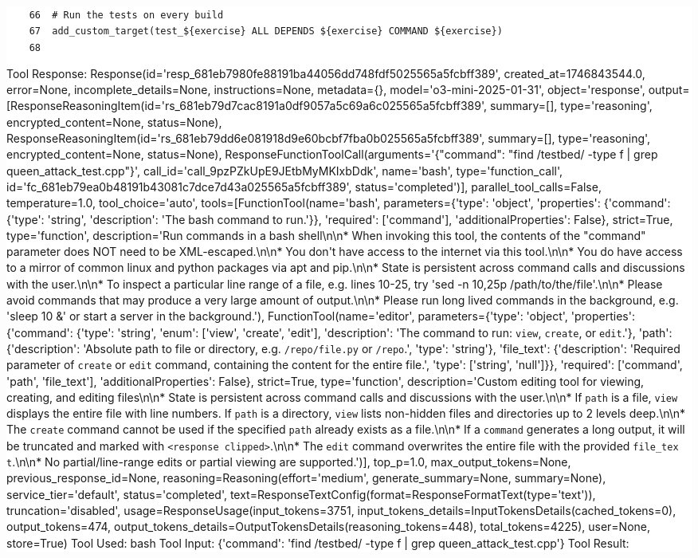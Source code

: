 ```
    66	# Run the tests on every build
    67	add_custom_target(test_${exercise} ALL DEPENDS ${exercise} COMMAND ${exercise})
    68	
```

Tool Response: Response(id='resp_681eb7980fe88191ba44056dd748fdf5025565a5fcbff389', created_at=1746843544.0, error=None, incomplete_details=None, instructions=None, metadata={}, model='o3-mini-2025-01-31', object='response', output=[ResponseReasoningItem(id='rs_681eb79d7cac8191a0df9057a5c69a6c025565a5fcbff389', summary=[], type='reasoning', encrypted_content=None, status=None), ResponseReasoningItem(id='rs_681eb79dd6e081918d9e60bcbf7fba0b025565a5fcbff389', summary=[], type='reasoning', encrypted_content=None, status=None), ResponseFunctionToolCall(arguments='{"command": "find /testbed/ -type f | grep queen_attack_test.cpp"}', call_id='call_9pzPZkUpE9JEtbMyMKIxbDdk', name='bash', type='function_call', id='fc_681eb79ea0b48191b43081c7dce7d43a025565a5fcbff389', status='completed')], parallel_tool_calls=False, temperature=1.0, tool_choice='auto', tools=[FunctionTool(name='bash', parameters={'type': 'object', 'properties': {'command': {'type': 'string', 'description': 'The bash command to run.'}}, 'required': ['command'], 'additionalProperties': False}, strict=True, type='function', description='Run commands in a bash shell\n\n* When invoking this tool, the contents of the "command" parameter does NOT need to be XML-escaped.\n\n* You don\'t have access to the internet via this tool.\n\n* You do have access to a mirror of common linux and python packages via apt and pip.\n\n* State is persistent across command calls and discussions with the user.\n\n* To inspect a particular line range of a file, e.g. lines 10-25, try \'sed -n 10,25p /path/to/the/file\'.\n\n* Please avoid commands that may produce a very large amount of output.\n\n* Please run long lived commands in the background, e.g. \'sleep 10 &\' or start a server in the background.'), FunctionTool(name='editor', parameters={'type': 'object', 'properties': {'command': {'type': 'string', 'enum': ['view', 'create', 'edit'], 'description': 'The command to run: `view`, `create`, or `edit`.'}, 'path': {'description': 'Absolute path to file or directory, e.g. `/repo/file.py` or `/repo`.', 'type': 'string'}, 'file_text': {'description': 'Required parameter of `create` or `edit` command, containing the content for the entire file.', 'type': ['string', 'null']}}, 'required': ['command', 'path', 'file_text'], 'additionalProperties': False}, strict=True, type='function', description='Custom editing tool for viewing, creating, and editing files\n\n* State is persistent across command calls and discussions with the user.\n\n* If `path` is a file, `view` displays the entire file with line numbers. If `path` is a directory, `view` lists non-hidden files and directories up to 2 levels deep.\n\n* The `create` command cannot be used if the specified `path` already exists as a file.\n\n* If a `command` generates a long output, it will be truncated and marked with `<response clipped>`.\n\n* The `edit` command overwrites the entire file with the provided `file_text`.\n\n* No partial/line-range edits or partial viewing are supported.')], top_p=1.0, max_output_tokens=None, previous_response_id=None, reasoning=Reasoning(effort='medium', generate_summary=None, summary=None), service_tier='default', status='completed', text=ResponseTextConfig(format=ResponseFormatText(type='text')), truncation='disabled', usage=ResponseUsage(input_tokens=3751, input_tokens_details=InputTokensDetails(cached_tokens=0), output_tokens=474, output_tokens_details=OutputTokensDetails(reasoning_tokens=448), total_tokens=4225), user=None, store=True)
Tool Used: bash
Tool Input: {'command': 'find /testbed/ -type f | grep queen_attack_test.cpp'}
Tool Result: 

[habere-et-dispertire]: https://exercism.org/profiles/habere-et-dispertire
[chessboard-package]: https://github.com/u-fischer/chessboard